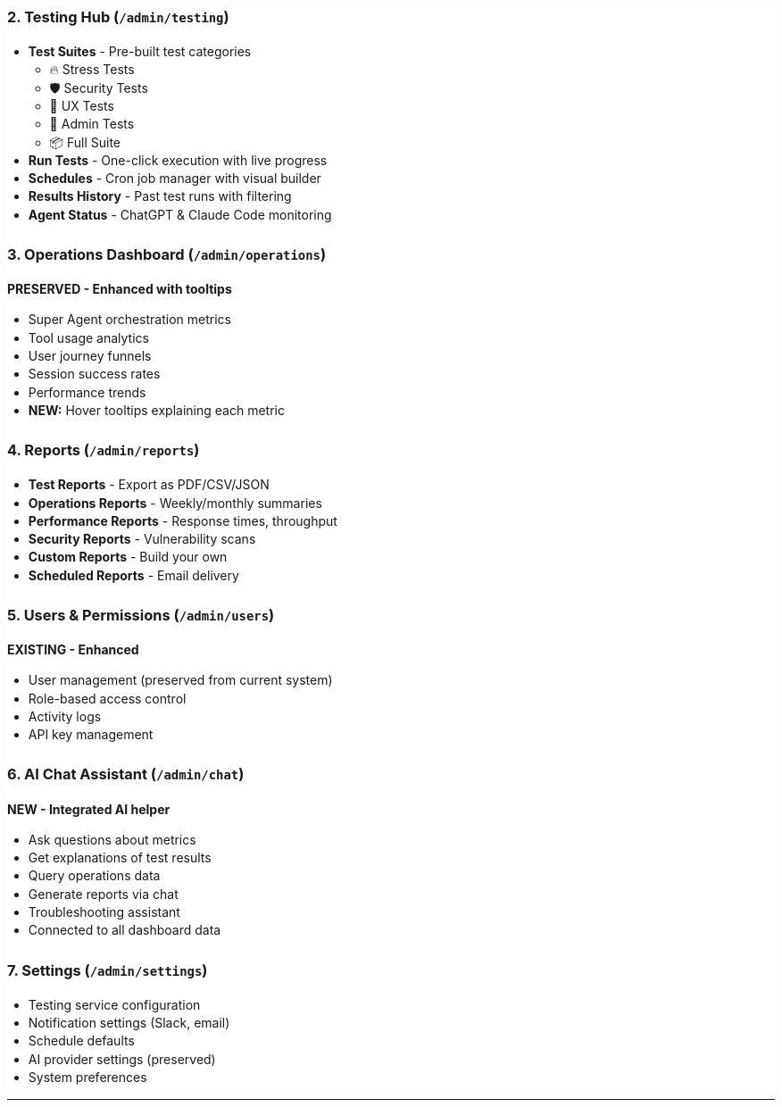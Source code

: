 ### **2. Testing Hub** (`/admin/testing`)
- **Test Suites** - Pre-built test categories
  - 🔥 Stress Tests
  - 🛡️ Security Tests
  - 🎨 UX Tests
  - 👑 Admin Tests
  - 📦 Full Suite
- **Run Tests** - One-click execution with live progress
- **Schedules** - Cron job manager with visual builder
- **Results History** - Past test runs with filtering
- **Agent Status** - ChatGPT & Claude Code monitoring

### **3. Operations Dashboard** (`/admin/operations`)
**PRESERVED - Enhanced with tooltips**
- Super Agent orchestration metrics
- Tool usage analytics
- User journey funnels
- Session success rates
- Performance trends
- **NEW:** Hover tooltips explaining each metric

### **4. Reports** (`/admin/reports`)
- **Test Reports** - Export as PDF/CSV/JSON
- **Operations Reports** - Weekly/monthly summaries
- **Performance Reports** - Response times, throughput
- **Security Reports** - Vulnerability scans
- **Custom Reports** - Build your own
- **Scheduled Reports** - Email delivery

### **5. Users & Permissions** (`/admin/users`)
**EXISTING - Enhanced**
- User management (preserved from current system)
- Role-based access control
- Activity logs
- API key management

### **6. AI Chat Assistant** (`/admin/chat`)
**NEW - Integrated AI helper**
- Ask questions about metrics
- Get explanations of test results
- Query operations data
- Generate reports via chat
- Troubleshooting assistant
- Connected to all dashboard data

### **7. Settings** (`/admin/settings`)
- Testing service configuration
- Notification settings (Slack, email)
- Schedule defaults
- AI provider settings (preserved)
- System preferences

---